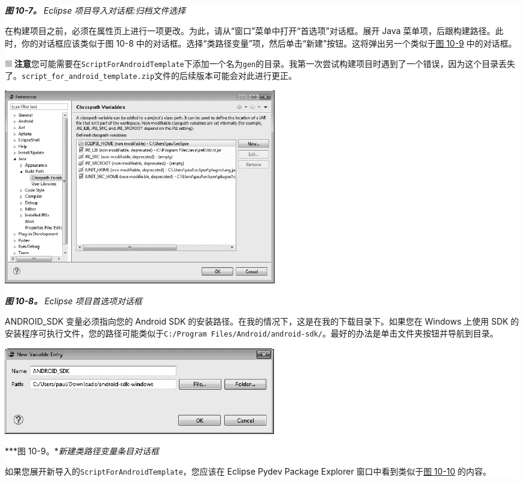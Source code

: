 ***图 10-7。** Eclipse 项目导入对话框:归档文件选择*

在构建项目之前，必须在属性页上进行一项更改。为此，请从“窗口”菜单中打开“首选项”对话框。展开 Java 菜单项，后跟构建路径。此时，你的对话框应该类似于图 10-8 中的对话框。选择“类路径变量”项，然后单击“新建”按钮。这将弹出另一个类似于[图 10-9](#fig_10_9) 中的对话框。

![images](img/square.jpg) **注意**您可能需要在`ScriptForAndroidTemplate`下添加一个名为`gen`的目录。我第一次尝试构建项目时遇到了一个错误，因为这个目录丢失了。`script_for_android_template.zip`文件的后续版本可能会对此进行更正。

![images](img/1008.jpg)

***图 10-8。** Eclipse 项目首选项对话框*

ANDROID_SDK 变量必须指向您的 Android SDK 的安装路径。在我的情况下，这是在我的下载目录下。如果您在 Windows 上使用 SDK 的安装程序可执行文件，您的路径可能类似于`C:/Program Files/Android/android-sdk/`。最好的办法是单击文件夹按钮并导航到目录。

![images](img/1009.jpg)

***图 10-9。**新建类路径变量条目对话框*

如果您展开新导入的`ScriptForAndroidTemplate`，您应该在 Eclipse Pydev Package Explorer 窗口中看到类似于[图 10-10](#fig_10_10) 的内容。
